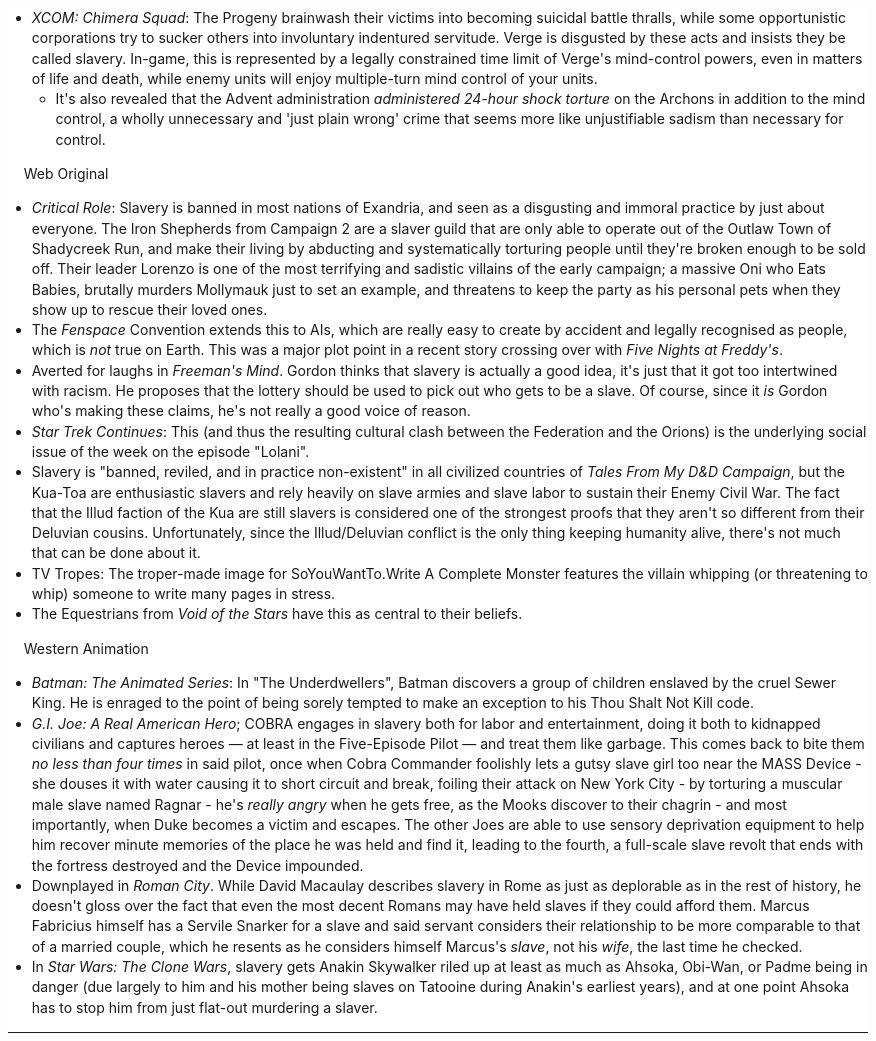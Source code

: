 -   _XCOM: Chimera Squad_: The Progeny brainwash their victims into becoming suicidal battle thralls, while some opportunistic corporations try to sucker others into involuntary indentured servitude. Verge is disgusted by these acts and insists they be called slavery. In-game, this is represented by a legally constrained time limit of Verge's mind-control powers, even in matters of life and death, while enemy units will enjoy multiple-turn mind control of your units.
    -   It's also revealed that the Advent administration _administered 24-hour shock torture_ on the Archons in addition to the mind control, a wholly unnecessary and 'just plain wrong' crime that seems more like unjustifiable sadism than necessary for control.

    Web Original 

-   _Critical Role_: Slavery is banned in most nations of Exandria, and seen as a disgusting and immoral practice by just about everyone. The Iron Shepherds from Campaign 2 are a slaver guild that are only able to operate out of the Outlaw Town of Shadycreek Run, and make their living by abducting and systematically torturing people until they're broken enough to be sold off. Their leader Lorenzo is one of the most terrifying and sadistic villains of the early campaign; a massive Oni who Eats Babies, brutally murders Mollymauk just to set an example, and threatens to keep the party as his personal pets when they show up to rescue their loved ones.
-   The _Fenspace_ Convention extends this to AIs, which are really easy to create by accident and legally recognised as people, which is _not_ true on Earth. This was a major plot point in a recent story crossing over with _Five Nights at Freddy's_.
-   Averted for laughs in _Freeman's Mind_. Gordon thinks that slavery is actually a good idea, it's just that it got too intertwined with racism. He proposes that the lottery should be used to pick out who gets to be a slave. Of course, since it _is_ Gordon who's making these claims, he's not really a good voice of reason.
-   _Star Trek Continues_: This (and thus the resulting cultural clash between the Federation and the Orions) is the underlying social issue of the week on the episode "Lolani".
-   Slavery is "banned, reviled, and in practice non-existent" in all civilized countries of _Tales From My D&D Campaign_, but the Kua-Toa are enthusiastic slavers and rely heavily on slave armies and slave labor to sustain their Enemy Civil War. The fact that the Illud faction of the Kua are still slavers is considered one of the strongest proofs that they aren't so different from their Deluvian cousins. Unfortunately, since the Illud/Deluvian conflict is the only thing keeping humanity alive, there's not much that can be done about it.
-   TV Tropes: The troper-made image for SoYouWantTo.Write A Complete Monster features the villain whipping (or threatening to whip) someone to write many pages in stress.
-   The Equestrians from _Void of the Stars_ have this as central to their beliefs.

    Western Animation 

-   _Batman: The Animated Series_: In "The Underdwellers", Batman discovers a group of children enslaved by the cruel Sewer King. He is enraged to the point of being sorely tempted to make an exception to his Thou Shalt Not Kill code.
-   _G.I. Joe: A Real American Hero_; COBRA engages in slavery both for labor and entertainment, doing it both to kidnapped civilians and captures heroes — at least in the Five-Episode Pilot — and treat them like garbage. This comes back to bite them _no less than four times_ in said pilot, once when Cobra Commander foolishly lets a gutsy slave girl too near the MASS Device - she douses it with water causing it to short circuit and break, foiling their attack on New York City - by torturing a muscular male slave named Ragnar - he's _really angry_ when he gets free, as the Mooks discover to their chagrin - and most importantly, when Duke becomes a victim and escapes. The other Joes are able to use sensory deprivation equipment to help him recover minute memories of the place he was held and find it, leading to the fourth, a full-scale slave revolt that ends with the fortress destroyed and the Device impounded.
-   Downplayed in _Roman City_. While David Macaulay describes slavery in Rome as just as deplorable as in the rest of history, he doesn't gloss over the fact that even the most decent Romans may have held slaves if they could afford them. Marcus Fabricius himself has a Servile Snarker for a slave and said servant considers their relationship to be more comparable to that of a married couple, which he resents as he considers himself Marcus's _slave_, not his _wife_, the last time he checked.
-   In _Star Wars: The Clone Wars_, slavery gets Anakin Skywalker riled up at least as much as Ahsoka, Obi-Wan, or Padme being in danger (due largely to him and his mother being slaves on Tatooine during Anakin's earliest years), and at one point Ahsoka has to stop him from just flat-out murdering a slaver.

___